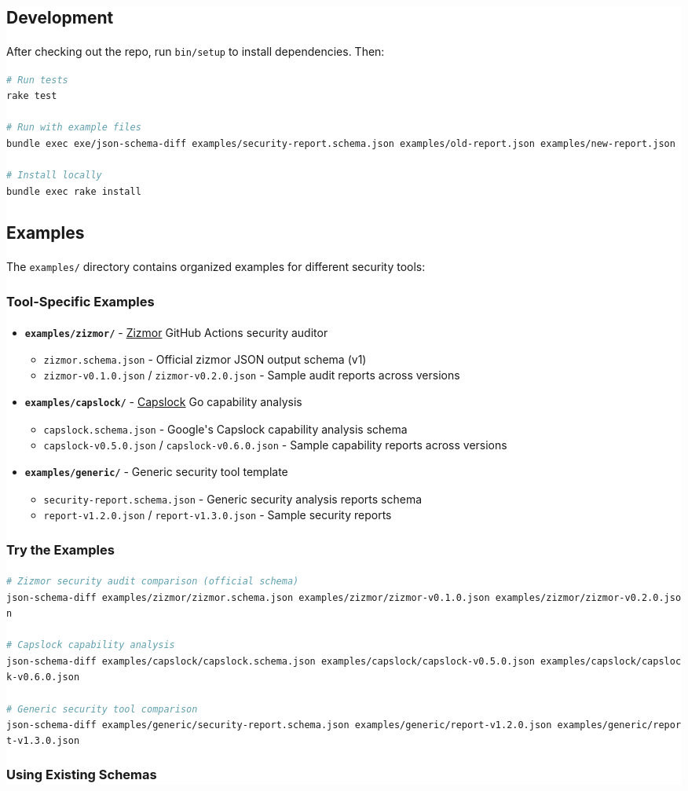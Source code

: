 ## Development

After checking out the repo, run `bin/setup` to install dependencies. Then:

```bash
# Run tests
rake test

# Run with example files
bundle exec exe/json-schema-diff examples/security-report.schema.json examples/old-report.json examples/new-report.json

# Install locally
bundle exec rake install
```

## Examples

The `examples/` directory contains organized examples for different security tools:

### Tool-Specific Examples

- **`examples/zizmor/`** - [Zizmor](https://github.com/zizmorcore/zizmor) GitHub Actions security auditor
  - `zizmor.schema.json` - Official zizmor JSON output schema (v1)  
  - `zizmor-v0.1.0.json` / `zizmor-v0.2.0.json` - Sample audit reports across versions

- **`examples/capslock/`** - [Capslock](https://github.com/google/capslock) Go capability analysis
  - `capslock.schema.json` - Google's Capslock capability analysis schema
  - `capslock-v0.5.0.json` / `capslock-v0.6.0.json` - Sample capability reports across versions

- **`examples/generic/`** - Generic security tool template
  - `security-report.schema.json` - Generic security analysis reports schema
  - `report-v1.2.0.json` / `report-v1.3.0.json` - Sample security reports

### Try the Examples

```bash
# Zizmor security audit comparison (official schema)
json-schema-diff examples/zizmor/zizmor.schema.json examples/zizmor/zizmor-v0.1.0.json examples/zizmor/zizmor-v0.2.0.json

# Capslock capability analysis
json-schema-diff examples/capslock/capslock.schema.json examples/capslock/capslock-v0.5.0.json examples/capslock/capslock-v0.6.0.json

# Generic security tool comparison  
json-schema-diff examples/generic/security-report.schema.json examples/generic/report-v1.2.0.json examples/generic/report-v1.3.0.json
```

### Using Existing Schemas

